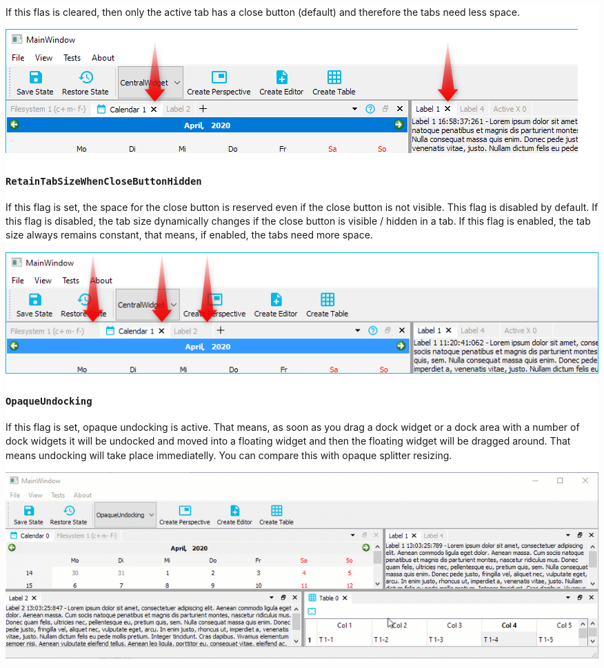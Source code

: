 If this flas is cleared, then only the active tab has a close button (default)
and therefore the tabs need less space.

![AllTabsHaveCloseButton false](cfg_flag_ActiveTabHasCloseButton_true.png)

### `RetainTabSizeWhenCloseButtonHidden`

If this flag is set, the space for the close button is reserved even if the
close button is not visible. This flag is disabled by default. If this flag
is disabled, the tab size dynamically changes if the close button is
visible / hidden in a tab. If this flag is enabled, the tab size always remains
constant, that means, if enabled, the tabs need more space.

![AllTabsHaveCloseButton false](cfg_flag_RetainTabSizeWhenCloseButtonHidden_true.png)

### `OpaqueUndocking`

If this flag is set, opaque undocking is active. That means, as soon as you drag a dock widget or a dock area with a number of dock widgets it will be undocked and moved into a floating widget and then the floating widget will be dragged around. That means undocking will take place immediatelly. You can compare this with opaque splitter resizing.

![OpaqueUndocking true](opaque_undocking.gif)
